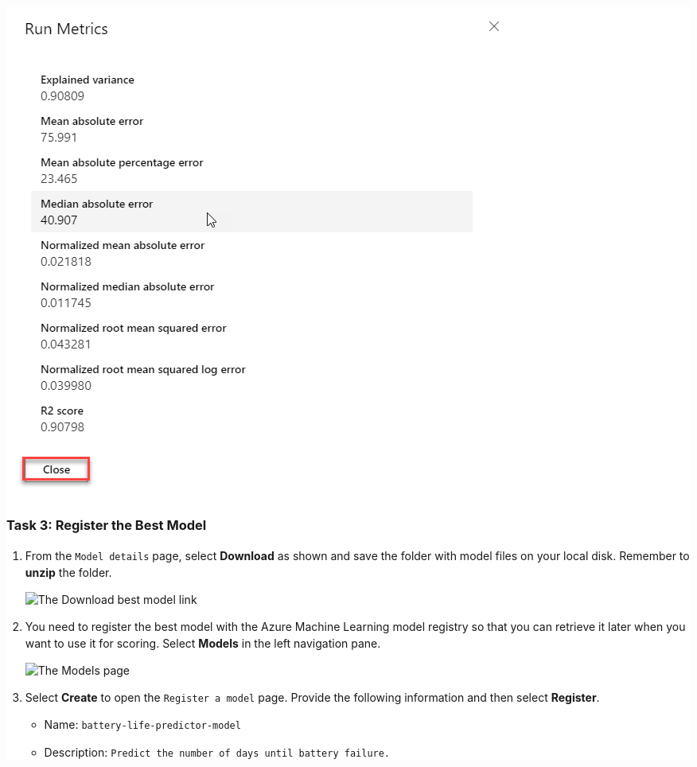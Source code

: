    ![Review run metrics](./media/aml-04.png)

### Task 3: Register the Best Model

1. From the `Model details` page, select **Download** as shown and save the folder with model files on your local disk. Remember to **unzip** the folder.

   ![The Download best model link](./media/032_DeployBestModel.png)

2. You need to register the best model with the Azure Machine Learning model registry so that you can retrieve it later when you want to use it for scoring. Select **Models** in the left navigation pane.

    ![The Models page](./media/033_Models.png)

3. Select **Create** to open the `Register a model` page. Provide the following information and then select **Register**.

    - Name: `battery-life-predictor-model`

    - Description: `Predict the number of days until battery failure.`
